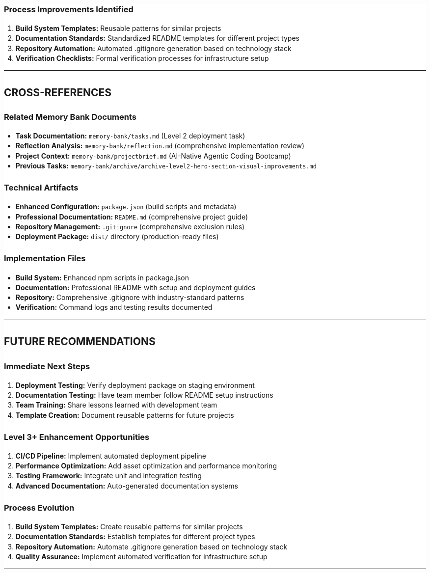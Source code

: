 ### Process Improvements Identified
1. **Build System Templates:** Reusable patterns for similar projects
2. **Documentation Standards:** Standardized README templates for different project types
3. **Repository Automation:** Automated .gitignore generation based on technology stack
4. **Verification Checklists:** Formal verification processes for infrastructure setup

---

## CROSS-REFERENCES

### Related Memory Bank Documents
- **Task Documentation:** `memory-bank/tasks.md` (Level 2 deployment task)
- **Reflection Analysis:** `memory-bank/reflection.md` (comprehensive implementation review)
- **Project Context:** `memory-bank/projectbrief.md` (AI-Native Agentic Coding Bootcamp)
- **Previous Tasks:** `memory-bank/archive/archive-level2-hero-section-visual-improvements.md`

### Technical Artifacts
- **Enhanced Configuration:** `package.json` (build scripts and metadata)
- **Professional Documentation:** `README.md` (comprehensive project guide)
- **Repository Management:** `.gitignore` (comprehensive exclusion rules)
- **Deployment Package:** `dist/` directory (production-ready files)

### Implementation Files
- **Build System:** Enhanced npm scripts in package.json
- **Documentation:** Professional README with setup and deployment guides
- **Repository:** Comprehensive .gitignore with industry-standard patterns
- **Verification:** Command logs and testing results documented

---

## FUTURE RECOMMENDATIONS

### Immediate Next Steps
1. **Deployment Testing:** Verify deployment package on staging environment
2. **Documentation Testing:** Have team member follow README setup instructions
3. **Team Training:** Share lessons learned with development team
4. **Template Creation:** Document reusable patterns for future projects

### Level 3+ Enhancement Opportunities
1. **CI/CD Pipeline:** Implement automated deployment pipeline
2. **Performance Optimization:** Add asset optimization and performance monitoring
3. **Testing Framework:** Integrate unit and integration testing
4. **Advanced Documentation:** Auto-generated documentation systems

### Process Evolution
1. **Build System Templates:** Create reusable patterns for similar projects
2. **Documentation Standards:** Establish templates for different project types
3. **Repository Automation:** Automate .gitignore generation based on technology stack
4. **Quality Assurance:** Implement automated verification for infrastructure setup

---